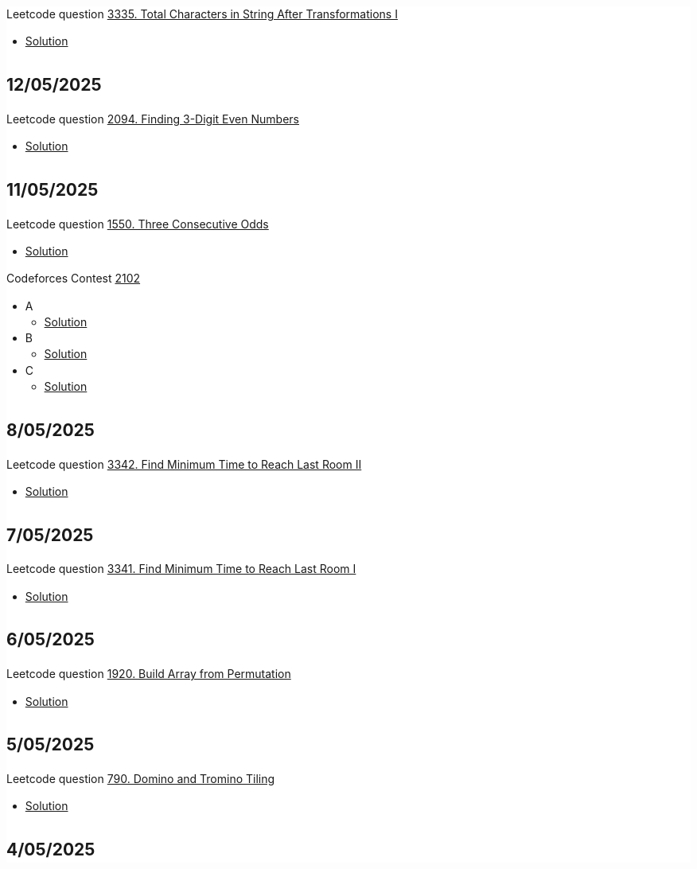 Leetcode question [3335. Total Characters in String After Transformations I](https://leetcode.com/problems/total-characters-in-string-after-transformations-i/description/?envType=daily-question&envId=2025-05-13)
- [Solution](https://github.com/sineOnTan/leetcode/blob/main/3335.cpp)

## 12/05/2025

Leetcode question [2094. Finding 3-Digit Even Numbers](https://leetcode.com/problems/finding-3-digit-even-numbers/description/?envType=daily-question&envId=2025-05-12)
- [Solution](https://github.com/sineOnTan/leetcode/blob/main/2094.cpp)

## 11/05/2025

Leetcode question [1550. Three Consecutive Odds](https://leetcode.com/problems/three-consecutive-odds/description/?envType=daily-question&envId=2025-05-11)
- [Solution](https://github.com/sineOnTan/leetcode/blob/main/1550.cpp)

Codeforces Contest [2102](https://codeforces.com/contest/2102)
 - A
   - [Solution](https://github.com/sineOnTan/codeforces/blob/main/2102/A.cpp)
 - B
   - [Solution](https://github.com/sineOnTan/codeforces/blob/main/2102/B.cpp)
 - C
   - [Solution](https://github.com/sineOnTan/codeforces/blob/main/2102/C.cpp)

## 8/05/2025

Leetcode question [3342. Find Minimum Time to Reach Last Room II](https://leetcode.com/problems/find-minimum-time-to-reach-last-room-ii/description/?envType=daily-question&envId=2025-05-08)
- [Solution](https://github.com/sineOnTan/leetcode/blob/main/3342.cpp)

## 7/05/2025

Leetcode question [3341. Find Minimum Time to Reach Last Room I](https://leetcode.com/problems/find-minimum-time-to-reach-last-room-i/description/?envType=daily-question&envId=2025-05-07)
- [Solution](https://github.com/sineOnTan/leetcode/blob/main/3341.cpp)

## 6/05/2025

Leetcode question [1920. Build Array from Permutation](https://leetcode.com/problems/build-array-from-permutation/description/?envType=daily-question&envId=2025-05-06)
- [Solution](https://github.com/sineOnTan/leetcode/blob/main/1920.cpp)

## 5/05/2025

Leetcode question [790. Domino and Tromino Tiling](https://leetcode.com/problems/domino-and-tromino-tiling/description/?envType=daily-question&envId=2025-05-05)
- [Solution](https://github.com/sineOnTan/leetcode/blob/main/790.cpp)

## 4/05/2025
